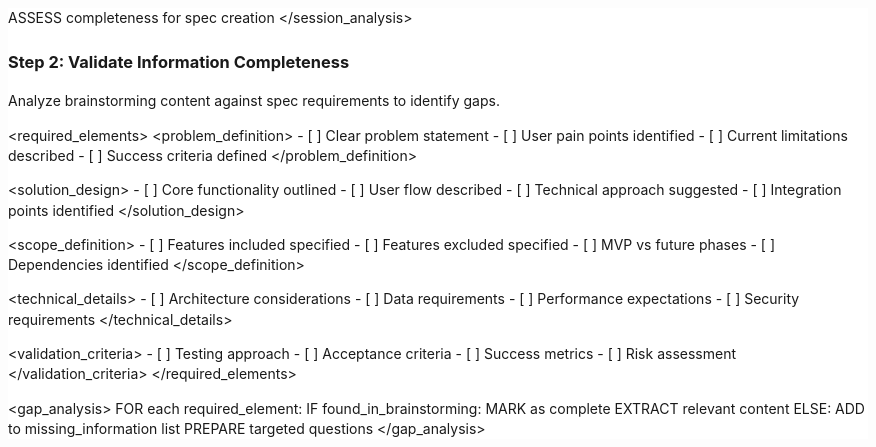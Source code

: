   ASSESS completeness for spec creation
</session_analysis>

</step>

<step number="2" name="completeness_validation">

### Step 2: Validate Information Completeness

Analyze brainstorming content against spec requirements to identify gaps.

<required_elements>
  <problem_definition>
    - [ ] Clear problem statement
    - [ ] User pain points identified
    - [ ] Current limitations described
    - [ ] Success criteria defined
  </problem_definition>
  
  <solution_design>
    - [ ] Core functionality outlined
    - [ ] User flow described
    - [ ] Technical approach suggested
    - [ ] Integration points identified
  </solution_design>
  
  <scope_definition>
    - [ ] Features included specified
    - [ ] Features excluded specified
    - [ ] MVP vs future phases
    - [ ] Dependencies identified
  </scope_definition>
  
  <technical_details>
    - [ ] Architecture considerations
    - [ ] Data requirements
    - [ ] Performance expectations
    - [ ] Security requirements
  </technical_details>
  
  <validation_criteria>
    - [ ] Testing approach
    - [ ] Acceptance criteria
    - [ ] Success metrics
    - [ ] Risk assessment
  </validation_criteria>
</required_elements>

<gap_analysis>
  FOR each required_element:
    IF found_in_brainstorming:
      MARK as complete
      EXTRACT relevant content
    ELSE:
      ADD to missing_information list
      PREPARE targeted questions
</gap_analysis>
